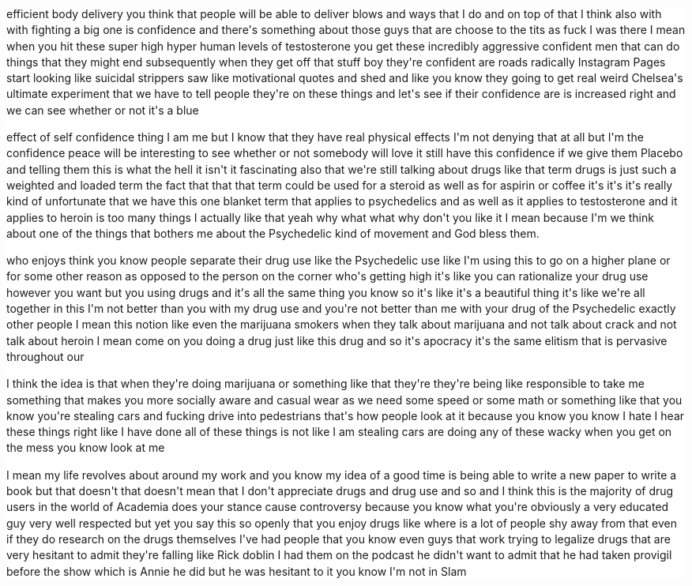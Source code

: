 <timemark seconds="5164" />

efficient body delivery you think that people will be able to deliver blows and ways that I do and on top of that I think also with with fighting a big one is confidence and there's something about those guys that are choose to the tits as fuck I was there I mean when you hit these super high hyper human levels of testosterone you get these incredibly aggressive confident men that can do things that they might end subsequently when they get off that stuff boy they're confident are roads radically Instagram Pages start looking like suicidal strippers saw like motivational quotes and shed and like you know they going to get real weird Chelsea's ultimate experiment that we have to tell people they're on these things and let's see if their confidence are is increased right and we can see whether or not it's a blue

<timemark seconds="5224" />

effect of self confidence thing I am me but I know that they have real physical effects I'm not denying that at all but I'm the confidence peace will be interesting to see whether or not somebody will love it still have this confidence if we give them Placebo and telling them this is what the hell it isn't it fascinating also that we're still talking about drugs like that term drugs is just such a weighted and loaded term the fact that that that term could be used for a steroid as well as for aspirin or coffee it's it's it's really kind of unfortunate that we have this one blanket term that applies to psychedelics and as well as it applies to testosterone and it applies to heroin is too many things I actually like that yeah why what what why don't you like it I mean because I'm we think about one of the things that bothers me about the Psychedelic kind of movement and God bless them.

<timemark seconds="5284" />

who enjoys think you know people separate their drug use like the Psychedelic use like I'm using this to go on a higher plane or for some other reason as opposed to the person on the corner who's getting high it's like you can rationalize your drug use however you want but you using drugs and it's all the same thing you know so it's like it's a beautiful thing it's like we're all together in this I'm not better than you with my drug use and you're not better than me with your drug of the Psychedelic exactly other people I mean this notion like even the marijuana smokers when they talk about marijuana and not talk about crack and not talk about heroin I mean come on you doing a drug just like this drug and so it's apocracy it's the same elitism that is pervasive throughout our

<timemark seconds="5344" />

I think the idea is that when they're doing marijuana or something like that they're they're being like responsible to take me something that makes you more socially aware and casual wear as we need some speed or some math or something like that you know you're stealing cars and fucking drive into pedestrians that's how people look at it because you know you know I hate I hear these things right like I have done all of these things is not like I am stealing cars are doing any of these wacky when you get on the mess you know look at me

<timemark seconds="5385" />

I mean my life revolves about around my work and you know my idea of a good time is being able to write a new paper to write a book but that doesn't that doesn't mean that I don't appreciate drugs and drug use and so and I think this is the majority of drug users in the world of Academia does your stance cause controversy because you know what you're obviously a very educated guy very well respected but yet you say this so openly that you enjoy drugs like where is a lot of people shy away from that even if they do research on the drugs themselves I've had people that you know even guys that work trying to legalize drugs that are very hesitant to admit they're falling like Rick doblin I had them on the podcast he didn't want to admit that he had taken provigil before the show which is Annie he did but he was hesitant to it you know I'm not in Slam
